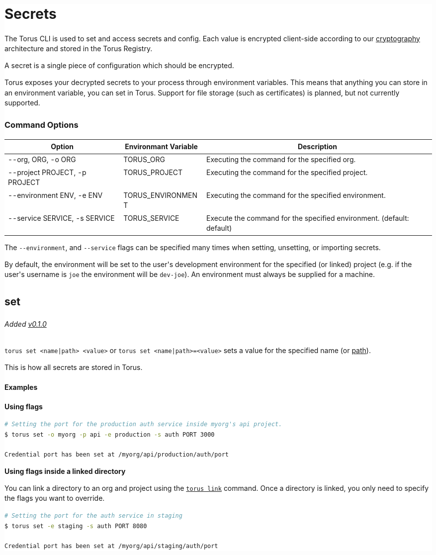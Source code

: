 # Secrets
The Torus CLI is used to set and access secrets and config. Each value is encrypted client-side according to our [cryptography](../internals/crypto.md) architecture and stored in the Torus Registry.

A secret is a single piece of configuration which should be encrypted.

Torus exposes your decrypted secrets to your process through environment variables. This means that anything you can store in an environment variable, you can set in Torus. Support for file storage (such as certificates) is planned, but not currently supported.

### Command Options

  Option | Environmant Variable | Description
  ---- | ---- | ----
  --org, ORG, -o ORG | TORUS_ORG | Executing the command for the specified org.
  --project PROJECT, -p PROJECT | TORUS_PROJECT | Executing the command for the specified project.
  --environment ENV, -e ENV | TORUS_ENVIRONMENT | Executing the command for the specified environment.
  --service SERVICE, -s SERVICE | TORUS_SERVICE | Execute the command for the specified environment. (default: default)

The `--environment`, and `--service` flags can be specified many times when setting, unsetting, or importing secrets.

By default, the environment will be set to the user's development environment for the specified (or linked) project (e.g. if the user's username is `joe` the environment will be `dev-joe`). An environment must always be supplied for a machine.

## set
###### Added [v0.1.0](https://github.com/manifoldco/torus-cli/blob/master/CHANGELOG.md)

`torus set <name|path> <value>` or `torus set <name|path>=<value>` sets a value
for the specified name (or [path](../concepts/path.md)).

This is how all secrets are stored in Torus.

#### Examples

**Using flags**

```bash
# Setting the port for the production auth service inside myorg's api project.
$ torus set -o myorg -p api -e production -s auth PORT 3000

Credential port has been set at /myorg/api/production/auth/port
```

**Using flags inside a linked directory**

You can link a directory to an org and project using the [`torus link`](./project-structure.md) command. Once a directory is linked, you only need to specify the flags you want to override.

```bash
# Setting the port for the auth service in staging
$ torus set -e staging -s auth PORT 8080

Credential port has been set at /myorg/api/staging/auth/port
```
